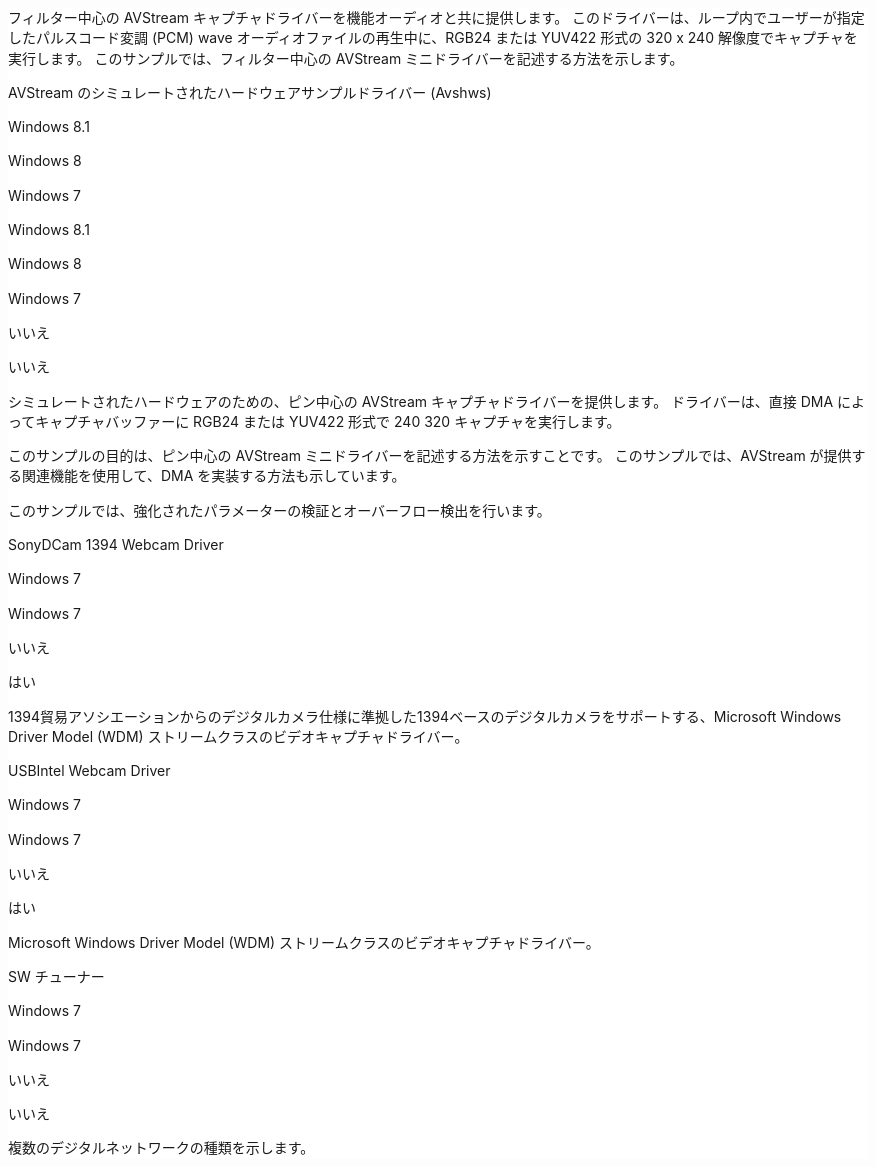 <td><p>フィルター中心の AVStream キャプチャドライバーを機能オーディオと共に提供します。 このドライバーは、ループ内でユーザーが指定したパルスコード変調 (PCM) wave オーディオファイルの再生中に、RGB24 または YUV422 形式の 320 x 240 解像度でキャプチャを実行します。 このサンプルでは、フィルター中心の AVStream ミニドライバーを記述する方法を示します。</p></td>
</tr>
<tr class="even">
<td><p>AVStream のシミュレートされたハードウェアサンプルドライバー (Avshws)</p></td>
<td><p>Windows 8.1</p>
<p>Windows 8</p>
<p>Windows 7</p></td>
<td><p>Windows 8.1</p>
<p>Windows 8</p>
<p>Windows 7</p></td>
<td><p>いいえ</p></td>
<td><p>いいえ</p></td>
<td><p>シミュレートされたハードウェアのための、ピン中心の AVStream キャプチャドライバーを提供します。 ドライバーは、直接 DMA によってキャプチャバッファーに RGB24 または YUV422 形式で 240 320 キャプチャを実行します。</p>
<p>このサンプルの目的は、ピン中心の AVStream ミニドライバーを記述する方法を示すことです。 このサンプルでは、AVStream が提供する関連機能を使用して、DMA を実装する方法も示しています。</p>
<p>このサンプルでは、強化されたパラメーターの検証とオーバーフロー検出を行います。</p></td>
</tr>
<tr class="odd">
<td><p>SonyDCam 1394 Webcam Driver</p></td>
<td><p>Windows 7</p></td>
<td><p>Windows 7</p></td>
<td><p>いいえ</p></td>
<td><p>はい</p></td>
<td><p>1394貿易アソシエーションからのデジタルカメラ仕様に準拠した1394ベースのデジタルカメラをサポートする、Microsoft Windows Driver Model (WDM) ストリームクラスのビデオキャプチャドライバー。</p></td>
</tr>
<tr class="even">
<td><p>USBIntel Webcam Driver</p></td>
<td><p>Windows 7</p></td>
<td><p>Windows 7</p></td>
<td><p>いいえ</p></td>
<td><p>はい</p></td>
<td><p>Microsoft Windows Driver Model (WDM) ストリームクラスのビデオキャプチャドライバー。</p></td>
</tr>
<tr class="odd">
<td><p>SW チューナー</p></td>
<td><p>Windows 7</p></td>
<td><p>Windows 7</p></td>
<td><p>いいえ</p></td>
<td><p>いいえ</p></td>
<td><p>複数のデジタルネットワークの種類を示します。</p></td>
</tr>
</tbody>
</table>

 

 

 




